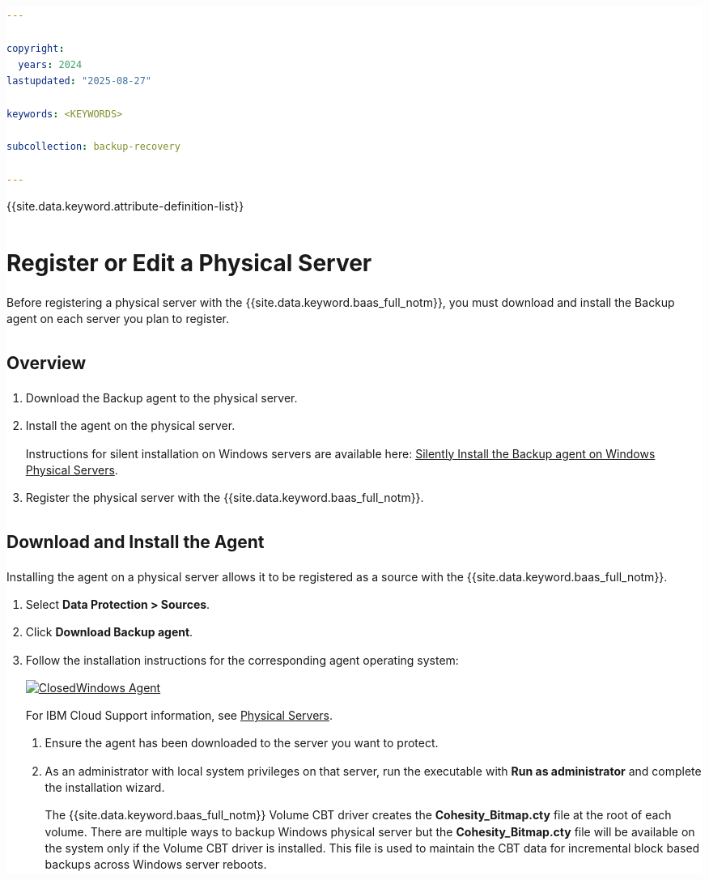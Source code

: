 ```yaml
---

copyright:
  years: 2024
lastupdated: "2025-08-27"

keywords: <KEYWORDS>

subcollection: backup-recovery

---
```


{{site.data.keyword.attribute-definition-list}}

# Register or Edit a Physical Server


Before registering a physical server with the {{site.data.keyword.baas_full_notm}}, you must download and install the Backup agent on each server you plan to register.

## Overview

1.  Download the Backup agent to the physical server.
2.  Install the agent on the physical server.

    Instructions for silent installation on Windows servers are available here: [Silently Install the Backup agent on Windows Physical Servers](/docs/backup-recovery?topic=backup-recovery-install_and_manage_the_agent_on_windows_servers).

3.  Register the physical server with the {{site.data.keyword.baas_full_notm}}.

## Download and Install the Agent

Installing the agent on a physical server allows it to be registered as a source with the {{site.data.keyword.baas_full_notm}}.

1.  Select **Data Protection > Sources**.
2.  Click **Download Backup agent**.
3.  Follow the installation instructions for the corresponding agent operating system:

    [![Closed](../../../Skins/Default/Stylesheets/Images/transparent.gif)Windows Agent](#)

    For IBM Cloud Support information, see [Physical Servers](../../ReleaseNotes/SupportedVersions.htm#PhysicalSupport).

    1.  Ensure the agent has been downloaded to the server you want to protect.

    2.  As an administrator with local system privileges on that server, run the executable with **Run as administrator** and complete the installation wizard.

        The {{site.data.keyword.baas_full_notm}} Volume CBT driver creates the **Cohesity\_Bitmap.cty** file at the root of each volume. There are multiple ways to backup Windows physical server but the **Cohesity\_Bitmap.cty** file will be available on the system only if the Volume CBT driver is installed. This file is used to maintain the CBT data for incremental block based backups across Windows server reboots.
